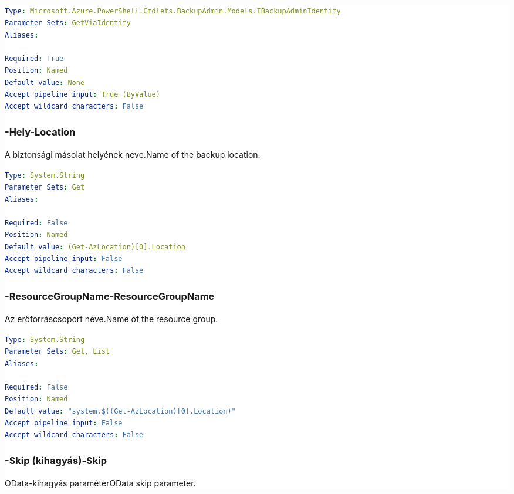 ```yaml
Type: Microsoft.Azure.PowerShell.Cmdlets.BackupAdmin.Models.IBackupAdminIdentity
Parameter Sets: GetViaIdentity
Aliases:

Required: True
Position: Named
Default value: None
Accept pipeline input: True (ByValue)
Accept wildcard characters: False

```

### <span data-ttu-id="1bcac-118">-Hely</span><span class="sxs-lookup"><span data-stu-id="1bcac-118">-Location</span></span>
<span data-ttu-id="1bcac-119">A biztonsági másolat helyének neve.</span><span class="sxs-lookup"><span data-stu-id="1bcac-119">Name of the backup location.</span></span>

```yaml
Type: System.String
Parameter Sets: Get
Aliases:

Required: False
Position: Named
Default value: (Get-AzLocation)[0].Location
Accept pipeline input: False
Accept wildcard characters: False

```

### <span data-ttu-id="1bcac-120">-ResourceGroupName</span><span class="sxs-lookup"><span data-stu-id="1bcac-120">-ResourceGroupName</span></span>
<span data-ttu-id="1bcac-121">Az erőforráscsoport neve.</span><span class="sxs-lookup"><span data-stu-id="1bcac-121">Name of the resource group.</span></span>

```yaml
Type: System.String
Parameter Sets: Get, List
Aliases:

Required: False
Position: Named
Default value: "system.$((Get-AzLocation)[0].Location)"
Accept pipeline input: False
Accept wildcard characters: False

```

### <span data-ttu-id="1bcac-122">-Skip (kihagyás)</span><span class="sxs-lookup"><span data-stu-id="1bcac-122">-Skip</span></span>
<span data-ttu-id="1bcac-123">OData-kihagyás paraméter</span><span class="sxs-lookup"><span data-stu-id="1bcac-123">OData skip parameter.</span></span>
